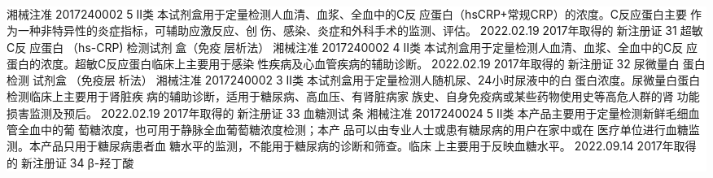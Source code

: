 湘械注准
2017240002
5
II类
本试剂盒用于定量检测人血清、血浆、全血中的C反
应蛋白（hsCRP+常规CRP）的浓度。C反应蛋白主要
作为一种非特异性的炎症指标，可辅助应激反应、创
伤、感染、炎症和外科手术的监测、评估。
2022.02.19
2017年取得的
新注册证
31
超敏C反
应蛋白
（hs-CRP)
检测试剂
盒（免疫
层析法）
湘械注准
2017240002
4
II类
本试剂盒用于定量检测人血清、血浆、全血中的C反
应蛋白的浓度。超敏C反应蛋白临床上主要用于感染
性疾病及心血管疾病的辅助诊断。
2022.02.19
2017年取得的
新注册证
32
尿微量白
蛋白检测
试剂盒
（免疫层
析法）
湘械注准
2017240002
3
II类
本试剂盒用于定量检测人随机尿、24小时尿液中的白
蛋白浓度。尿微量白蛋白检测临床上主要用于肾脏疾
病的辅助诊断，适用于糖尿病、高血压、有肾脏病家
族史、自身免疫病或某些药物使用史等高危人群的肾
功能损害监测及预后。
2022.02.19
2017年取得的
新注册证
33
血糖测试
条
湘械注准
2017240024
5
II类
本产品主要用于定量检测新鲜毛细血管全血中的葡
萄糖浓度，也可用于静脉全血葡萄糖浓度检测；本产
品可以由专业人士或患有糖尿病的用户在家中或在
医疗单位进行血糖监测。本产品只用于糖尿病患者血
糖水平的监测，不能用于糖尿病的诊断和筛查。临床
上主要用于反映血糖水平。
2022.09.14
2017年取得的
新注册证
34
β-羟丁酸